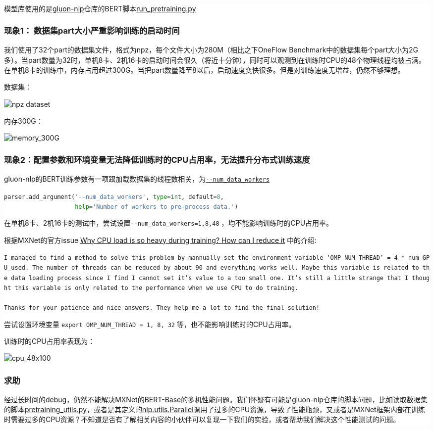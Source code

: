 模型库使用的是[gluon-nlp](https://github.com/dmlc/gluon-nlp/tree/7b7bf60259e28b3bf1f4d70569a7e5c18e2f4b3e)仓库的BERT脚本[run_pretraining.py](https://github.com/dmlc/gluon-nlp/blob/7b7bf60259e28b3bf1f4d70569a7e5c18e2f4b3e/scripts/bert/run_pretraining.py)

### 现象1： 数据集part大小严重影响训练的启动时间

我们使用了32个part的数据集文件，格式为npz，每个文件大小为280M（相比之下OneFlow Benchmark中的数据集每个part大小为2G多）。当part数量为32时，单机8卡、2机16卡的启动时间会很久（将近十分钟），同时可以观测到在训练时CPU的48个物理线程均被占满。在单机8卡的训练中，内存占用超过300G。当把part数量降至8以后，启动速度变快很多。但是对训练速度无增益，仍然不够理想。

数据集：

![npz dataset](./debug_img/mxnet-bert-dataset.png)

内存300G：

![memory_300G](.debug_img/mxnet-memory-300G.png)

### 现象2：配置参数和环境变量无法降低训练时的CPU占用率，无法提升分布式训练速度

gluon-nlp的BERT训练参数有一项跟加载数据集的线程数相关，为[`--num_data_workers`](https://github.com/dmlc/gluon-nlp/blob/7b7bf60259e28b3bf1f4d70569a7e5c18e2f4b3e/scripts/bert/run_pretraining.py#L131)

```python
parser.add_argument('--num_data_workers', type=int, default=8,
                    help='Number of workers to pre-process data.')
```

在单机8卡、2机16卡的测试中，尝试设置`--num_data_workers=1,8,48` ，均不能影响训练时的CPU占用率。

根据MXNet的官方issue [Why CPU load is so heavy during training? How can I reduce it](https://discuss.mxnet.io/t/why-cpu-load-is-so-heavy-during-training-how-can-i-reduce-it/2735/5) 中的介绍:

```
I managed to find a method to solve this problem by mannually set the environment variable ‘OMP_NUM_THREAD’ = 4 * num_GPU_used. The number of threads can be reduced by about 90 and everything works well. Maybe this variable is related to the data loading process since I find I cannot set it’s value to a too small one. It’s still a little strange that I thought this variable is only related to the performance when we use CPU to do training.

Thanks for your patience and nice answers. They help me a lot to find the final solution!
```

尝试设置环境变量 `export OMP_NUM_THREAD = 1, 8, 32` 等，也不能影响训练时的CPU占用率。

训练时的CPU占用率表现为：

![cpu_48x100](./debug_img/mxnet-cpu-100.png)

### 求助

经过长时间的debug，仍然不能解决MXNet的BERT-Base的多机性能问题。我们怀疑有可能是gluon-nlp仓库的脚本问题，比如读取数据集的脚本[pretraining_utils.py](https://github.com/dmlc/gluon-nlp/blob/7b7bf60259e28b3bf1f4d70569a7e5c18e2f4b3e/scripts/bert/pretraining_utils.py#L193)，或者是其定义的[nlp.utils.Parallel](https://github.com/dmlc/gluon-nlp/blob/7b7bf60259e28b3bf1f4d70569a7e5c18e2f4b3e/scripts/bert/run_pretraining.py#L281)调用了过多的CPU资源，导致了性能瓶颈，又或者是MXNet框架内部在训练时需要过多的CPU资源？不知道是否有了解相关内容的小伙伴可以复现一下我们的实验，或者帮助我们解决这个性能测试的问题。

